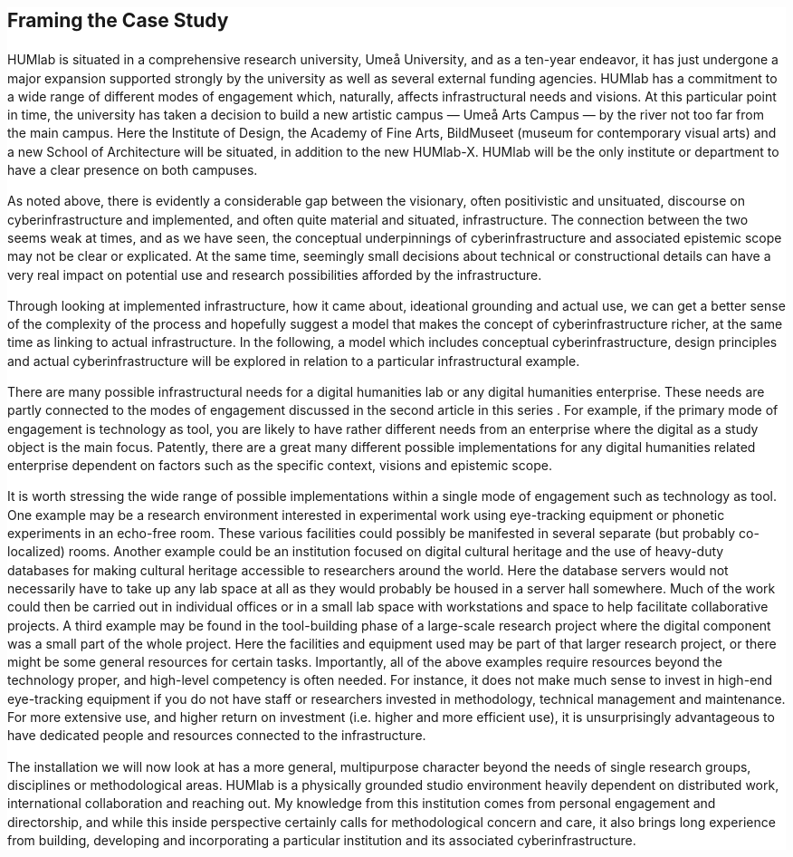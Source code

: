
## Framing the Case Study 


HUMlab is situated in a comprehensive research university, Umeå University, and as a ten-year endeavor, it has just undergone a major expansion supported strongly by the university as well as several external funding agencies. HUMlab has a commitment to a wide range of different modes of engagement which, naturally, affects infrastructural needs and visions. At this particular point in time, the university has taken a decision to build a new artistic campus — Umeå Arts Campus — by the river not too far from the main campus. Here the Institute of Design, the Academy of Fine Arts, BildMuseet (museum for contemporary visual arts) and a new School of Architecture will be situated, in addition to the new HUMlab-X. HUMlab will be the only institute or department to have a clear presence on both campuses. 

As noted above, there is evidently a considerable gap between the visionary, often positivistic and unsituated, discourse on cyberinfrastructure and implemented, and often quite material and situated, infrastructure. The connection between the two seems weak at times, and as we have seen, the conceptual underpinnings of cyberinfrastructure and associated epistemic scope may not be clear or explicated. At the same time, seemingly small decisions about technical or constructional details can have a very real impact on potential use and research possibilities afforded by the infrastructure. 

Through looking at implemented infrastructure, how it came about, ideational grounding and actual use, we can get a better sense of the complexity of the process and hopefully suggest a model that makes the concept of cyberinfrastructure richer, at the same time as linking to actual infrastructure. In the following, a model which includes conceptual cyberinfrastructure, design principles and actual cyberinfrastructure will be explored in relation to a particular infrastructural example. 

There are many possible infrastructural needs for a digital humanities lab or any digital humanities enterprise. These needs are partly connected to the modes of engagement discussed in the second article in this series . For example, if the primary mode of engagement is technology as tool, you are likely to have rather different needs from an enterprise where the digital as a study object is the main focus. Patently, there are a great many different possible implementations for any digital humanities related enterprise dependent on factors such as the specific context, visions and epistemic scope. 

It is worth stressing the wide range of possible implementations within a single mode of engagement such as technology as tool. One example may be a research environment interested in experimental work using eye-tracking equipment or phonetic experiments in an echo-free room. These various facilities could possibly be manifested in several separate (but probably co-localized) rooms. Another example could be an institution focused on digital cultural heritage and the use of heavy-duty databases for making cultural heritage accessible to researchers around the world. Here the database servers would not necessarily have to take up any lab space at all as they would probably be housed in a server hall somewhere. Much of the work could then be carried out in individual offices or in a small lab space with workstations and space to help facilitate collaborative projects. A third example may be found in the tool-building phase of a large-scale research project where the digital component was a small part of the whole project. Here the facilities and equipment used may be part of that larger research project, or there might be some general resources for certain tasks. Importantly, all of the above examples require resources beyond the technology proper, and high-level competency is often needed. For instance, it does not make much sense to invest in high-end eye-tracking equipment if you do not have staff or researchers invested in methodology, technical management and maintenance. For more extensive use, and higher return on investment (i.e. higher and more efficient use), it is unsurprisingly advantageous to have dedicated people and resources connected to the infrastructure. 

The installation we will now look at has a more general, multipurpose character beyond the needs of single research groups, disciplines or methodological areas. HUMlab is a physically grounded studio environment heavily dependent on distributed work, international collaboration and reaching out. My knowledge from this institution comes from personal engagement and directorship, and while this inside perspective certainly calls for methodological concern and care, it also brings long experience from building, developing and incorporating a particular institution and its associated cyberinfrastructure. 
